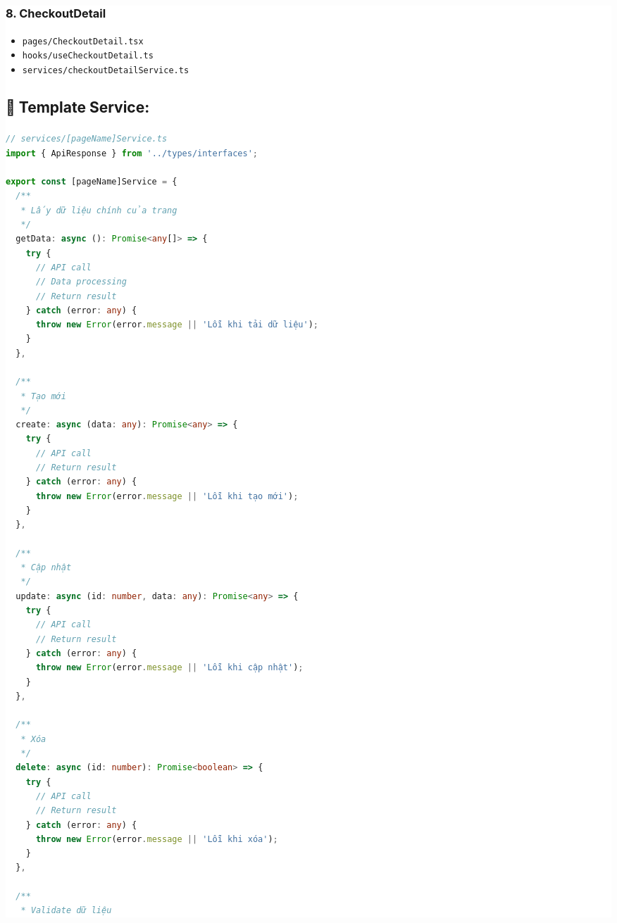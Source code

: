 ### **8. CheckoutDetail**
- `pages/CheckoutDetail.tsx`
- `hooks/useCheckoutDetail.ts`
- `services/checkoutDetailService.ts`

## 📝 **Template Service:**

```typescript
// services/[pageName]Service.ts
import { ApiResponse } from '../types/interfaces';

export const [pageName]Service = {
  /**
   * Lấy dữ liệu chính của trang
   */
  getData: async (): Promise<any[]> => {
    try {
      // API call
      // Data processing
      // Return result
    } catch (error: any) {
      throw new Error(error.message || 'Lỗi khi tải dữ liệu');
    }
  },

  /**
   * Tạo mới
   */
  create: async (data: any): Promise<any> => {
    try {
      // API call
      // Return result
    } catch (error: any) {
      throw new Error(error.message || 'Lỗi khi tạo mới');
    }
  },

  /**
   * Cập nhật
   */
  update: async (id: number, data: any): Promise<any> => {
    try {
      // API call
      // Return result
    } catch (error: any) {
      throw new Error(error.message || 'Lỗi khi cập nhật');
    }
  },

  /**
   * Xóa
   */
  delete: async (id: number): Promise<boolean> => {
    try {
      // API call
      // Return result
    } catch (error: any) {
      throw new Error(error.message || 'Lỗi khi xóa');
    }
  },

  /**
   * Validate dữ liệu
```